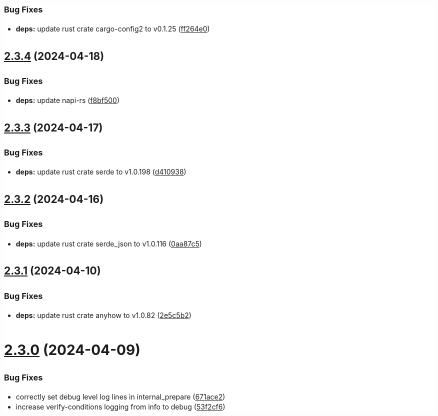 
### Bug Fixes

* **deps:** update rust crate cargo-config2 to v0.1.25 ([ff264e0](https://github.com/semantic-release-cargo/semantic-release-cargo/commit/ff264e089455cb58307fa8f7927eead30dc8ceed))

## [2.3.4](https://github.com/semantic-release-cargo/semantic-release-cargo/compare/v2.3.3...v2.3.4) (2024-04-18)


### Bug Fixes

* **deps:** update napi-rs ([f8bf500](https://github.com/semantic-release-cargo/semantic-release-cargo/commit/f8bf5003514b90305615acfedbbad35a87559169))

## [2.3.3](https://github.com/semantic-release-cargo/semantic-release-cargo/compare/v2.3.2...v2.3.3) (2024-04-17)


### Bug Fixes

* **deps:** update rust crate serde to v1.0.198 ([d410938](https://github.com/semantic-release-cargo/semantic-release-cargo/commit/d4109387697fc798d57e1c039b142deb225cf16c))

## [2.3.2](https://github.com/semantic-release-cargo/semantic-release-cargo/compare/v2.3.1...v2.3.2) (2024-04-16)


### Bug Fixes

* **deps:** update rust crate serde_json to v1.0.116 ([0aa87c5](https://github.com/semantic-release-cargo/semantic-release-cargo/commit/0aa87c5f9c49426d73dd4c61728bd829aeb35c42))

## [2.3.1](https://github.com/semantic-release-cargo/semantic-release-cargo/compare/v2.3.0...v2.3.1) (2024-04-10)


### Bug Fixes

* **deps:** update rust crate anyhow to v1.0.82 ([2e5c5b2](https://github.com/semantic-release-cargo/semantic-release-cargo/commit/2e5c5b29cc9859e0952b197ef382983bb6e714f1))

# [2.3.0](https://github.com/semantic-release-cargo/semantic-release-cargo/compare/v2.2.98...v2.3.0) (2024-04-09)


### Bug Fixes

* correctly set debug level log lines in internal_prepare ([671ace2](https://github.com/semantic-release-cargo/semantic-release-cargo/commit/671ace21cfac403229abb4cef0c075ce06ec1c01))
* increase verify-conditions logging from info to debug ([53f2cf6](https://github.com/semantic-release-cargo/semantic-release-cargo/commit/53f2cf68a725f9ced3c54bf0a5e145df2525846a))
